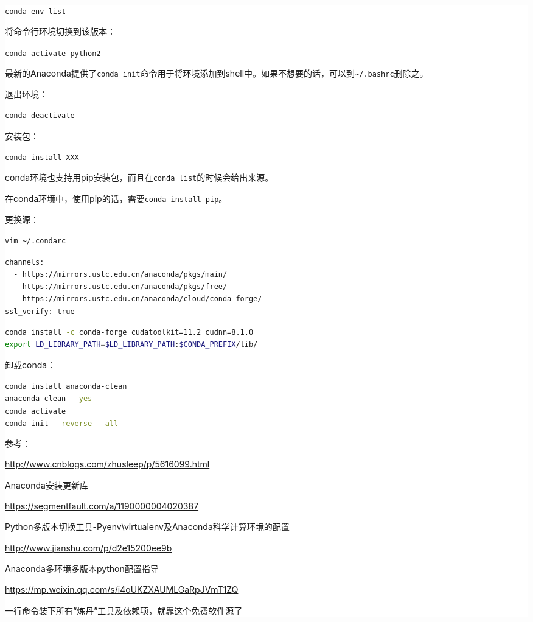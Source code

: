 `conda env list`

将命令行环境切换到该版本：

`conda activate python2`

最新的Anaconda提供了`conda init`命令用于将环境添加到shell中。如果不想要的话，可以到`~/.bashrc`删除之。

退出环境：

`conda deactivate`

安装包：

`conda install XXX`

conda环境也支持用pip安装包，而且在`conda list`的时候会给出来源。

在conda环境中，使用pip的话，需要`conda install pip`。

更换源：

`vim ~/.condarc`

```text
channels:
  - https://mirrors.ustc.edu.cn/anaconda/pkgs/main/
  - https://mirrors.ustc.edu.cn/anaconda/pkgs/free/
  - https://mirrors.ustc.edu.cn/anaconda/cloud/conda-forge/
ssl_verify: true
```

```bash
conda install -c conda-forge cudatoolkit=11.2 cudnn=8.1.0
export LD_LIBRARY_PATH=$LD_LIBRARY_PATH:$CONDA_PREFIX/lib/
```

卸载conda：

```bash
conda install anaconda-clean
anaconda-clean --yes
conda activate
conda init --reverse --all
```

参考：

http://www.cnblogs.com/zhusleep/p/5616099.html

Anaconda安装更新库

https://segmentfault.com/a/1190000004020387

Python多版本切换工具-Pyenv\virtualenv及Anaconda科学计算环境的配置

http://www.jianshu.com/p/d2e15200ee9b

Anaconda多环境多版本python配置指导

https://mp.weixin.qq.com/s/i4oUKZXAUMLGaRpJVmT1ZQ

一行命令装下所有“炼丹”工具及依赖项，就靠这个免费软件源了
